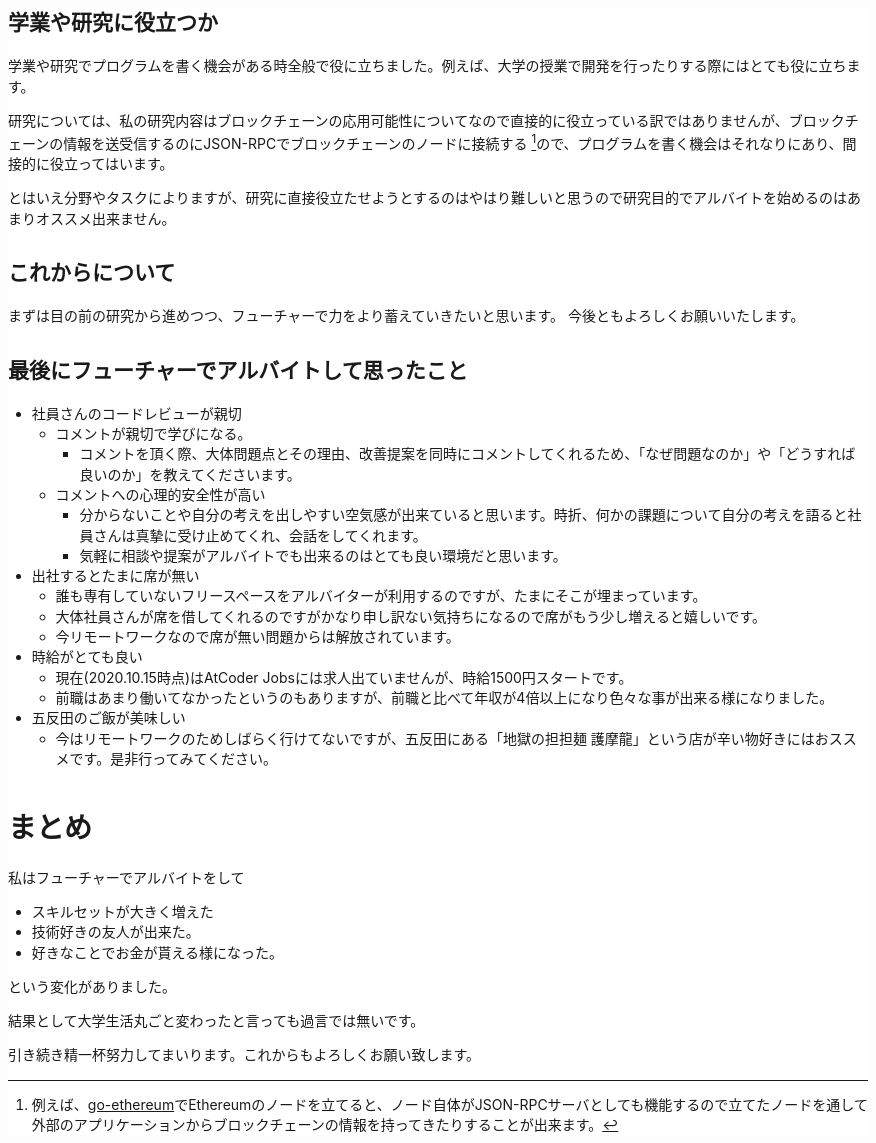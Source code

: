 ## 学業や研究に役立つか

学業や研究でプログラムを書く機会がある時全般で役に立ちました。例えば、大学の授業で開発を行ったりする際にはとても役に立ちます。

研究については、私の研究内容はブロックチェーンの応用可能性についてなので直接的に役立っている訳ではありませんが、ブロックチェーンの情報を送受信するのにJSON-RPCでブロックチェーンのノードに接続する [^2]ので、プログラムを書く機会はそれなりにあり、間接的に役立ってはいます。

とはいえ分野やタスクによりますが、研究に直接役立たせようとするのはやはり難しいと思うので研究目的でアルバイトを始めるのはあまりオススメ出来ません。

## これからについて

まずは目の前の研究から進めつつ、フューチャーで力をより蓄えていきたいと思います。
今後ともよろしくお願いいたします。

## 最後にフューチャーでアルバイトして思ったこと

* 社員さんのコードレビューが親切
  * コメントが親切で学びになる。
    * コメントを頂く際、大体問題点とその理由、改善提案を同時にコメントしてくれるため、「なぜ問題なのか」や「どうすれば良いのか」を教えてくださいます。
  * コメントへの心理的安全性が高い
    * 分からないことや自分の考えを出しやすい空気感が出来ていると思います。時折、何かの課題について自分の考えを語ると社員さんは真摯に受け止めてくれ、会話をしてくれます。
    * 気軽に相談や提案がアルバイトでも出来るのはとても良い環境だと思います。
* 出社するとたまに席が無い
  * 誰も専有していないフリースペースをアルバイターが利用するのですが、たまにそこが埋まっています。
  * 大体社員さんが席を借してくれるのですがかなり申し訳ない気持ちになるので席がもう少し増えると嬉しいです。
  * 今リモートワークなので席が無い問題からは解放されています。
* 時給がとても良い
  * 現在(2020.10.15時点)はAtCoder Jobsには求人出ていませんが、時給1500円スタートです。
  * 前職はあまり働いてなかったというのもありますが、前職と比べて年収が4倍以上になり色々な事が出来る様になりました。
* 五反田のご飯が美味しい
  * 今はリモートワークのためしばらく行けてないですが、五反田にある「地獄の担担麺 護摩龍」という店が辛い物好きにはおススメです。是非行ってみてください。

# まとめ

私はフューチャーでアルバイトをして

* スキルセットが大きく増えた
* 技術好きの友人が出来た。
* 好きなことでお金が貰える様になった。

という変化がありました。

結果として大学生活丸ごと変わったと言っても過言では無いです。

引き続き精一杯努力してまいります。これからもよろしくお願い致します。

 [^2]: 例えば、[go-ethereum](https://github.com/ethereum/go-ethereum)でEthereumのノードを立てると、ノード自体がJSON-RPCサーバとしても機能するので立てたノードを通して外部のアプリケーションからブロックチェーンの情報を持ってきたりすることが出来ます。



 [^1]: TIG: Technology Innovation Groupの略で、フューチャーの中でも特にIT技術に特化した部隊です。DXユニット: TIGの中にありデジタルトランスフォーメーションに関わる仕事を推進していくチームです。